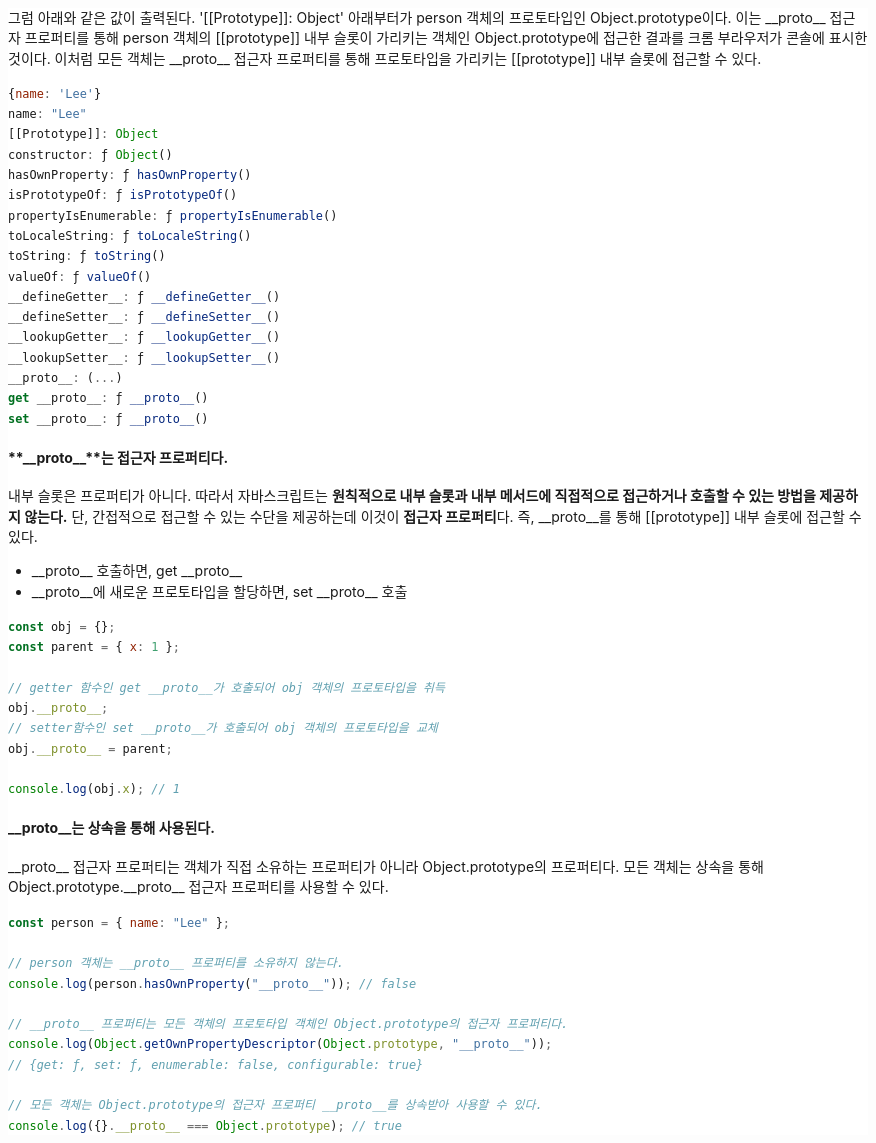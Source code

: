 그럼 아래와 같은 값이 출력된다.
'[[Prototype]]: Object' 아래부터가 person 객체의 프로토타입인 Object.prototype이다.
이는 \_\_proto\_\_ 접근자 프로퍼티를 통해 person 객체의 [[prototype]] 내부 슬롯이 가리키는 객체인 Object.prototype에 접근한 결과를 크롬 부라우저가 콘솔에 표시한 것이다.
이처럼 모든 객체는 \_\_proto\_\_ 접근자 프로퍼티를 통해 프로토타입을 가리키는 [[prototype]] 내부 슬롯에 접근할 수 있다.

```javascript
{name: 'Lee'}
name: "Lee"
[[Prototype]]: Object
constructor: ƒ Object()
hasOwnProperty: ƒ hasOwnProperty()
isPrototypeOf: ƒ isPrototypeOf()
propertyIsEnumerable: ƒ propertyIsEnumerable()
toLocaleString: ƒ toLocaleString()
toString: ƒ toString()
valueOf: ƒ valueOf()
__defineGetter__: ƒ __defineGetter__()
__defineSetter__: ƒ __defineSetter__()
__lookupGetter__: ƒ __lookupGetter__()
__lookupSetter__: ƒ __lookupSetter__()
__proto__: (...)
get __proto__: ƒ __proto__()
set __proto__: ƒ __proto__()
```

#### **\_\_proto\_\_**는 접근자 프로퍼티다.

내부 슬롯은 프로퍼티가 아니다. 따라서 자바스크립트는 **원칙적으로 내부 슬롯과 내부 메서드에 직접적으로 접근하거나 호출할 수 있는 방법을 제공하지 않는다.**
단, 간접적으로 접근할 수 있는 수단을 제공하는데 이것이 **접근자 프로퍼티**다.
즉, \_\_proto\_\_를 통해 [[prototype]] 내부 슬롯에 접근할 수 있다.

- \_\_proto\_\_ 호출하면, get \_\_proto\_\_
- \_\_proto\_\_에 새로운 프로토타입을 할당하면, set \_\_proto\_\_ 호출

```javascript
const obj = {};
const parent = { x: 1 };

// getter 함수인 get __proto__가 호출되어 obj 객체의 프로토타입을 취득
obj.__proto__;
// setter함수인 set __proto__가 호출되어 obj 객체의 프로토타입을 교체
obj.__proto__ = parent;

console.log(obj.x); // 1
```

#### \_\_proto\_\_는 상속을 통해 사용된다.

\_\_proto\_\_ 접근자 프로퍼티는 객체가 직접 소유하는 프로퍼티가 아니라 Object.prototype의 프로퍼티다.
모든 객체는 상속을 통해 Object.prototype.\_\_proto\_\_ 접근자 프로퍼티를 사용할 수 있다.

```javascript
const person = { name: "Lee" };

// person 객체는 __proto__ 프로퍼티를 소유하지 않는다.
console.log(person.hasOwnProperty("__proto__")); // false

// __proto__ 프로퍼티는 모든 객체의 프로토타입 객체인 Object.prototype의 접근자 프로퍼티다.
console.log(Object.getOwnPropertyDescriptor(Object.prototype, "__proto__"));
// {get: ƒ, set: ƒ, enumerable: false, configurable: true}

// 모든 객체는 Object.prototype의 접근자 프로퍼티 __proto__를 상속받아 사용할 수 있다.
console.log({}.__proto__ === Object.prototype); // true
```


  [sym]: 10,